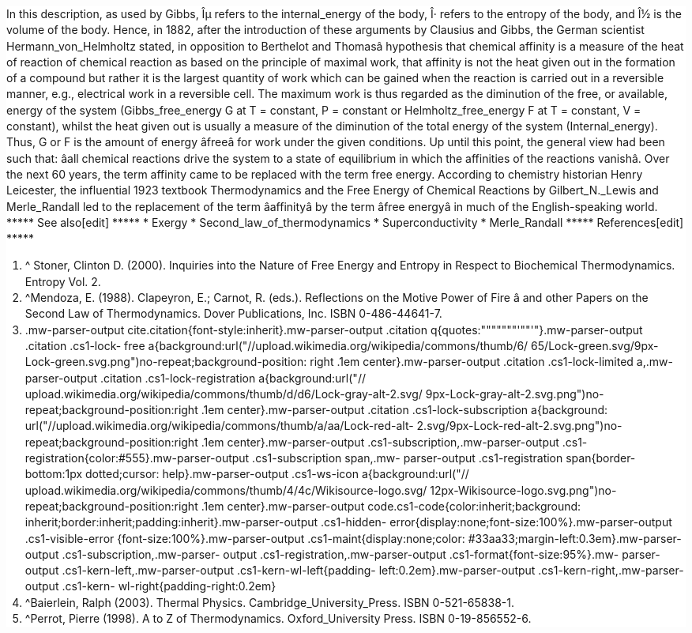 In this description, as used by Gibbs, Îµ refers to the internal_energy of the
body, Î· refers to the entropy of the body, and Î½ is the volume of the body.
Hence, in 1882, after the introduction of these arguments by Clausius and
Gibbs, the German scientist Hermann_von_Helmholtz stated, in opposition to
Berthelot and Thomasâ hypothesis that chemical affinity is a measure of the
heat of reaction of chemical reaction as based on the principle of maximal
work, that affinity is not the heat given out in the formation of a compound
but rather it is the largest quantity of work which can be gained when the
reaction is carried out in a reversible manner, e.g., electrical work in a
reversible cell. The maximum work is thus regarded as the diminution of the
free, or available, energy of the system (Gibbs_free_energy G at T = constant,
P = constant or Helmholtz_free_energy F at T = constant, V = constant), whilst
the heat given out is usually a measure of the diminution of the total energy
of the system (Internal_energy). Thus, G or F is the amount of energy
âfreeâ for work under the given conditions.
Up until this point, the general view had been such that: âall chemical
reactions drive the system to a state of equilibrium in which the affinities of
the reactions vanishâ. Over the next 60 years, the term affinity came to be
replaced with the term free energy. According to chemistry historian Henry
Leicester, the influential 1923 textbook Thermodynamics and the Free Energy of
Chemical Reactions by Gilbert_N._Lewis and Merle_Randall led to the replacement
of the term âaffinityâ by the term âfree energyâ in much of the
English-speaking world.
***** See also[edit] *****
    * Exergy
    * Second_law_of_thermodynamics
    * Superconductivity
    * Merle_Randall
***** References[edit] *****
   1. ^ Stoner, Clinton D. (2000). Inquiries into the Nature of Free Energy and
      Entropy in Respect to Biochemical Thermodynamics. Entropy Vol. 2.
   2. ^Mendoza, E. (1988). Clapeyron, E.; Carnot, R. (eds.). Reflections on the
      Motive Power of Fire â and other Papers on the Second Law of
      Thermodynamics. Dover Publications, Inc. ISBN 0-486-44641-7.
   3. .mw-parser-output cite.citation{font-style:inherit}.mw-parser-output
      .citation q{quotes:"\"""\"""'""'"}.mw-parser-output .citation .cs1-lock-
      free a{background:url("//upload.wikimedia.org/wikipedia/commons/thumb/6/
      65/Lock-green.svg/9px-Lock-green.svg.png")no-repeat;background-position:
      right .1em center}.mw-parser-output .citation .cs1-lock-limited a,.mw-
      parser-output .citation .cs1-lock-registration a{background:url("//
      upload.wikimedia.org/wikipedia/commons/thumb/d/d6/Lock-gray-alt-2.svg/
      9px-Lock-gray-alt-2.svg.png")no-repeat;background-position:right .1em
      center}.mw-parser-output .citation .cs1-lock-subscription a{background:
      url("//upload.wikimedia.org/wikipedia/commons/thumb/a/aa/Lock-red-alt-
      2.svg/9px-Lock-red-alt-2.svg.png")no-repeat;background-position:right
      .1em center}.mw-parser-output .cs1-subscription,.mw-parser-output .cs1-
      registration{color:#555}.mw-parser-output .cs1-subscription span,.mw-
      parser-output .cs1-registration span{border-bottom:1px dotted;cursor:
      help}.mw-parser-output .cs1-ws-icon a{background:url("//
      upload.wikimedia.org/wikipedia/commons/thumb/4/4c/Wikisource-logo.svg/
      12px-Wikisource-logo.svg.png")no-repeat;background-position:right .1em
      center}.mw-parser-output code.cs1-code{color:inherit;background:
      inherit;border:inherit;padding:inherit}.mw-parser-output .cs1-hidden-
      error{display:none;font-size:100%}.mw-parser-output .cs1-visible-error
      {font-size:100%}.mw-parser-output .cs1-maint{display:none;color:
      #33aa33;margin-left:0.3em}.mw-parser-output .cs1-subscription,.mw-parser-
      output .cs1-registration,.mw-parser-output .cs1-format{font-size:95%}.mw-
      parser-output .cs1-kern-left,.mw-parser-output .cs1-kern-wl-left{padding-
      left:0.2em}.mw-parser-output .cs1-kern-right,.mw-parser-output .cs1-kern-
      wl-right{padding-right:0.2em}
   4. ^Baierlein, Ralph (2003). Thermal Physics. Cambridge_University_Press.
      ISBN 0-521-65838-1.
   5. ^Perrot, Pierre (1998). A to Z of Thermodynamics. Oxford_University
      Press. ISBN 0-19-856552-6.